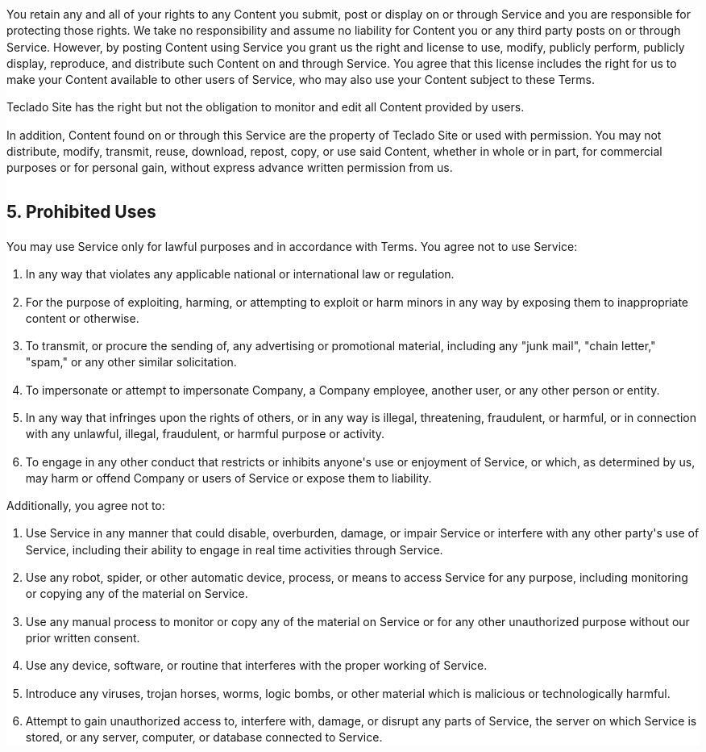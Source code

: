 You retain any and all of your rights to any Content you submit, post or display on or through Service and you are responsible for protecting those rights. We take no responsibility and assume no liability for Content you or any third party posts on or through Service. However, by posting Content using Service you grant us the right and license to use, modify, publicly perform, publicly display, reproduce, and distribute such Content on and through Service. You agree that this license includes the right for us to make your Content available to other users of Service, who may also use your Content subject to these Terms.

Teclado Site has the right but not the obligation to monitor and edit all Content provided by users.

In addition, Content found on or through this Service are the property of Teclado Site or used with permission. You may not distribute, modify, transmit, reuse, download, repost, copy, or use said Content, whether in whole or in part, for commercial purposes or for personal gain, without express advance written permission from us.

## 5. **Prohibited Uses**

You may use Service only for lawful purposes and in accordance with Terms. You agree not to use Service:

1. In any way that violates any applicable national or international law or regulation.

2. For the purpose of exploiting, harming, or attempting to exploit or harm minors in any way by exposing them to inappropriate content or otherwise.

3. To transmit, or procure the sending of, any advertising or promotional material, including any "junk mail", "chain letter," "spam," or any other similar solicitation.

4. To impersonate or attempt to impersonate Company, a Company employee, another user, or any other person or entity.

5. In any way that infringes upon the rights of others, or in any way is illegal, threatening, fraudulent, or harmful, or in connection with any unlawful, illegal, fraudulent, or harmful purpose or activity.

6. To engage in any other conduct that restricts or inhibits anyone's use or enjoyment of Service, or which, as determined by us, may harm or offend Company or users of Service or expose them to liability.

Additionally, you agree not to:

1. Use Service in any manner that could disable, overburden, damage, or impair Service or interfere with any other party's use of Service, including their ability to engage in real time activities through Service.

2. Use any robot, spider, or other automatic device, process, or means to access Service for any purpose, including monitoring or copying any of the material on Service.

3. Use any manual process to monitor or copy any of the material on Service or for any other unauthorized purpose without our prior written consent.

4. Use any device, software, or routine that interferes with the proper working of Service.

5. Introduce any viruses, trojan horses, worms, logic bombs, or other material which is malicious or technologically harmful.

6. Attempt to gain unauthorized access to, interfere with, damage, or disrupt any parts of Service, the server on which Service is stored, or any server, computer, or database connected to Service.
